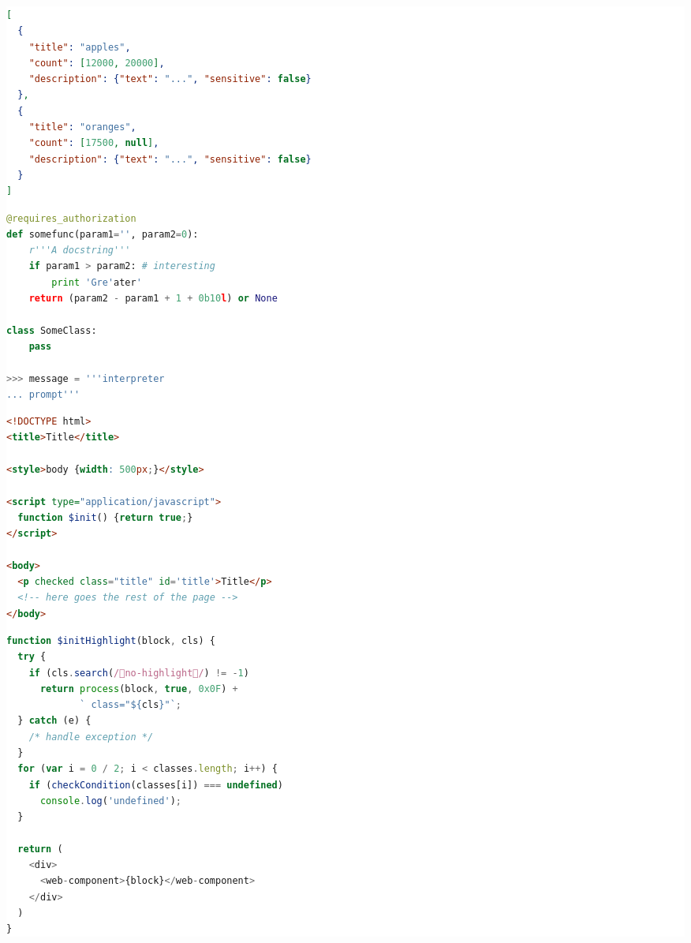 ```json
[
  {
    "title": "apples",
    "count": [12000, 20000],
    "description": {"text": "...", "sensitive": false}
  },
  {
    "title": "oranges",
    "count": [17500, null],
    "description": {"text": "...", "sensitive": false}
  }
]
```

```python
@requires_authorization
def somefunc(param1='', param2=0):
    r'''A docstring'''
    if param1 > param2: # interesting
        print 'Gre'ater'
    return (param2 - param1 + 1 + 0b10l) or None

class SomeClass:
    pass

>>> message = '''interpreter
... prompt'''
```

```html
<!DOCTYPE html>
<title>Title</title>

<style>body {width: 500px;}</style>

<script type="application/javascript">
  function $init() {return true;}
</script>

<body>
  <p checked class="title" id='title'>Title</p>
  <!-- here goes the rest of the page -->
</body>
```

```javascript
function $initHighlight(block, cls) {
  try {
    if (cls.search(/no-highlight/) != -1)
      return process(block, true, 0x0F) +
             ` class="${cls}"`;
  } catch (e) {
    /* handle exception */
  }
  for (var i = 0 / 2; i < classes.length; i++) {
    if (checkCondition(classes[i]) === undefined)
      console.log('undefined');
  }

  return (
    <div>
      <web-component>{block}</web-component>
    </div>
  )
}
```

[logo]: https://i1.wp.com/theme-suka.github.io/demo/img/suka-favicon.png "Logo Title Text 2"
[logo]: https://i1.wp.com/theme-suka.github.io/demo/img/suka-favicon.png "Logo Title Text 2"
[logo]: https://i1.wp.com/theme-suka.github.io/demo/img/suka-favicon.png "Logo Title Text 2"
[logo]: https://i1.wp.com/theme-suka.github.io/demo/img/suka-favicon.png "Logo Title Text 2"
[logo]: https://i1.wp.com/theme-suka.github.io/demo/img/suka-favicon.png "Logo Title Text 2"
[logo]: https://i1.wp.com/theme-suka.github.io/demo/img/suka-favicon.png "Logo Title Text 2"
[logo]: https://i1.wp.com/theme-suka.github.io/demo/img/suka-favicon.png "Logo Title Text 2"
[logo]: https://i1.wp.com/theme-suka.github.io/demo/img/suka-favicon.png "Logo Title Text 2"
[logo]: https://i1.wp.com/theme-suka.github.io/demo/img/suka-favicon.png "Logo Title Text 2"
[logo]: https://i1.wp.com/theme-suka.github.io/demo/img/suka-favicon.png "Logo Title Text 2"
[logo]: https://i1.wp.com/theme-suka.github.io/demo/img/suka-favicon.png "Logo Title Text 2"
[logo]: https://i1.wp.com/theme-suka.github.io/demo/img/suka-favicon.png "Logo Title Text 2"
[logo]: https://i1.wp.com/theme-suka.github.io/demo/img/suka-favicon.png "Logo Title Text 2"
[logo]: https://i1.wp.com/theme-suka.github.io/demo/img/suka-favicon.png "Logo Title Text 2"